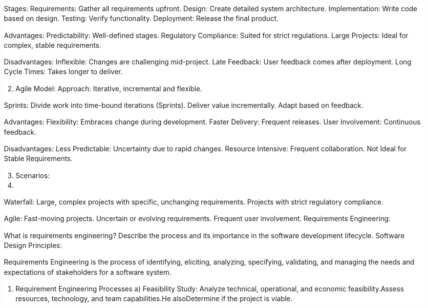 Stages:
Requirements: Gather all requirements upfront.
Design: Create detailed system architecture.
Implementation: Write code based on design.
Testing: Verify functionality.
Deployment: Release the final product.

Advantages:
Predictability: Well-defined stages.
Regulatory Compliance: Suited for strict regulations.
Large Projects: Ideal for complex, stable requirements.

Disadvantages:
Inflexible: Changes are challenging mid-project.
Late Feedback: User feedback comes after deployment.
Long Cycle Times: Takes longer to deliver.

2. Agile Model:
Approach: Iterative, incremental and flexible.

Sprints:
Divide work into time-bound iterations (Sprints).
Deliver value incrementally.
Adapt based on feedback.

Advantages:
Flexibility: Embraces change during development.
Faster Delivery: Frequent releases.
User Involvement: Continuous feedback.

Disadvantages:
Less Predictable: Uncertainty due to rapid changes.
Resource Intensive: Frequent collaboration.
Not Ideal for Stable Requirements.

3. Scenarios:
1. 
Waterfall:
Large, complex projects with specific, unchanging requirements.
Projects with strict regulatory compliance.

Agile:
Fast-moving projects.
Uncertain or evolving requirements.
Frequent user involvement.
Requirements Engineering:

What is requirements engineering? Describe the process and its importance in the software development lifecycle.
Software Design Principles:

Requirements Engineering is the process of identifying, eliciting, analyzing, specifying, validating, and managing the needs and expectations of stakeholders for a software system.
1. Requirement Engineering Processes
    a) Feasibility Study:
Analyze technical, operational, and economic feasibility.Assess resources, technology, and team capabilities.He alsoDetermine if the project is viable.
